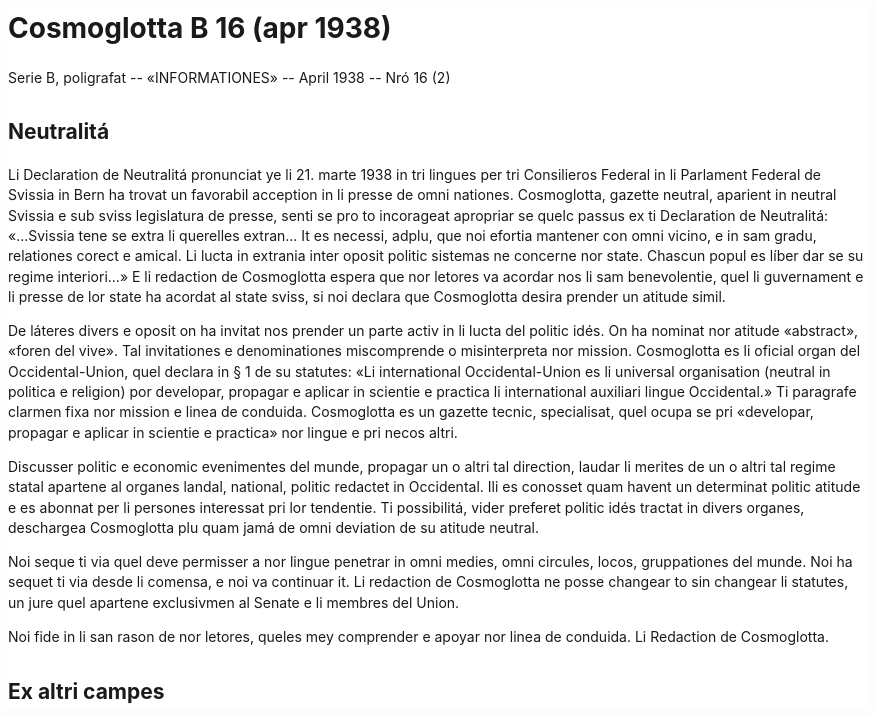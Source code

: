 # Cosmoglotta B 16 (apr 1938)

Serie B, poligrafat -- «INFORMATIONES» -- April 1938 -- Nró 16 (2)


## Neutralitá

Li Declaration de Neutralitá pronunciat ye li 21. marte 1938 in tri
lingues per tri Consilieros Federal in li Parlament Federal de Svissia
in Bern ha trovat un favorabil acception in li presse de omni nationes.
Cosmoglotta, gazette neutral, aparient in neutral Svissia e sub sviss
legislatura de presse, senti se pro to incorageat apropriar se quelc
passus ex ti Declaration de Neutralitá: «...Svissia tene se extra li
querelles extran... It es necessi, adplu, que noi efortia mantener con
omni vicino, e in sam gradu, relationes corect e amical. Li lucta in
extrania inter oposit politic sistemas ne concerne nor state. Chascun
popul es líber dar se su regime interiori...» E li redaction de
Cosmoglotta espera que nor letores va acordar nos li sam benevolentie,
quel li guvernament e li presse de lor state ha acordat al state sviss,
si noi declara que Cosmoglotta desira prender un atitude simil.

De láteres divers e oposit on ha invitat nos prender un parte activ in
li lucta del politic idés. On ha nominat nor atitude «abstract»,
«foren del vive». Tal invitationes e denominationes miscomprende o
misinterpreta nor mission. Cosmoglotta es li oficial organ del
Occidental-Union, quel declara in § 1 de su statutes: «Li international
Occidental-Union es li universal organisation (neutral in politica e
religion) por developar, propagar e aplicar in scientie e practica li
international auxiliari lingue Occidental.» Ti paragrafe clarmen fixa
nor mission e linea de conduida. Cosmoglotta es un gazette tecnic,
specialisat, quel ocupa se pri «developar, propagar e aplicar in
scientie e practica» nor lingue e pri necos altri.

Discusser politic e economic evenimentes del munde, propagar un o altri
tal direction, laudar li merites de un o altri tal regime statal
apartene al organes landal, national, politic redactet in Occidental.
Ili es conosset quam havent un determinat politic atitude e es abonnat
per li persones interessat pri lor tendentie. Ti possibilitá, vider
preferet politic idés tractat in divers organes, deschargea Cosmoglotta
plu quam jamá de omni deviation de su atitude neutral.

Noi seque ti via quel deve permisser a nor lingue penetrar in omni
medies, omni circules, locos, gruppationes del munde. Noi ha sequet ti
via desde li comensa, e noi va continuar it. Li redaction de Cosmoglotta
ne posse changear to sin changear li statutes, un jure quel apartene
exclusivmen al Senate e li membres del Union.

Noi fide in li san rason de nor letores, queles mey comprender e apoyar
nor linea de conduida.    Li Redaction de Cosmoglotta.




## Ex altri campes
